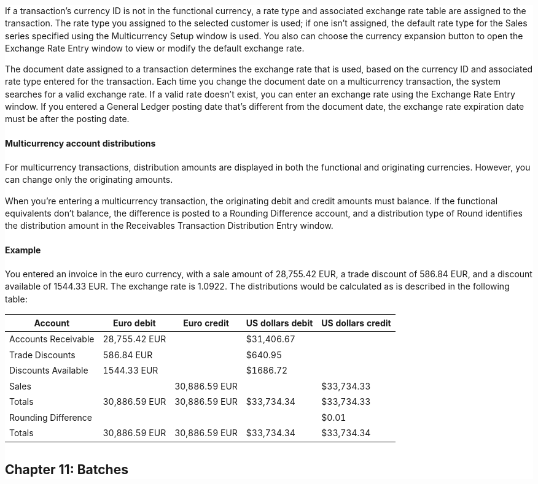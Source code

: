 If a transaction’s currency ID is not in the functional currency, a rate
type and associated exchange rate table are assigned to the transaction. The
rate type you assigned to the selected customer is used; if one isn’t
assigned, the default rate type for the Sales series specified using the
Multicurrency Setup window is used. You also can choose the currency
expansion button to open the Exchange Rate Entry window to view or modify
the default exchange rate.

The document date assigned to a transaction determines the exchange rate
that is used, based on the currency ID and associated rate type entered for
the transaction. Each time you change the document date on a multicurrency
transaction, the system searches for a valid exchange rate. If a valid rate
doesn’t exist, you can enter an exchange rate using the Exchange Rate Entry
window. If you entered a General Ledger posting date that’s different from
the document date, the exchange rate expiration date must be after the
posting date.

#### Multicurrency account distributions

For multicurrency transactions, distribution amounts are displayed in both
the functional and originating currencies. However, you can change only the
originating amounts.

When you’re entering a multicurrency transaction, the originating debit and
credit amounts must balance. If the functional equivalents don’t balance,
the difference is posted to a Rounding Difference account, and a
distribution type of Round identifies the distribution amount in the
Receivables Transaction Distribution Entry window.

#### Example

You entered an invoice in the euro currency, with a sale amount of 28,755.42
EUR, a trade discount of 586.84 EUR, and a discount available of 1544.33 EUR.
The exchange rate is 1.0922. The distributions would be calculated as is
described in the following table:

| **Account**         | **Euro debit** | **Euro credit** | **US dollars debit** | **US dollars credit** |
|---------------------|----------------|-----------------|----------------------|-----------------------|
| Accounts Receivable | 28,755.42 EUR  |                 | \$31,406.67          |                       |
| Trade Discounts     | 586.84 EUR     |                 | \$640.95             |                       |
| Discounts Available | 1544.33 EUR    |                 | \$1686.72            |                       |
| Sales               |                | 30,886.59 EUR   |                      | \$33,734.33           |
| Totals              | 30,886.59 EUR  | 30,886.59 EUR   | \$33,734.34          | \$33,734.33           |
| Rounding Difference |                |                 |                      | \$0.01                |
| Totals              | 30,886.59 EUR  | 30,886.59 EUR   | \$33,734.34          | \$33,734.34           |

## Chapter 11: Batches
